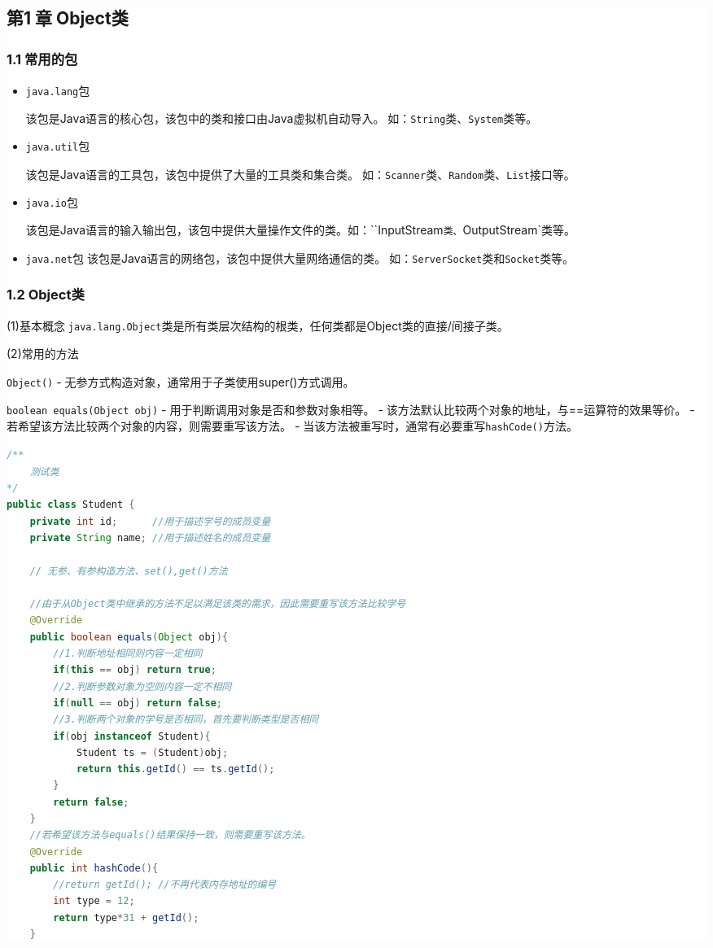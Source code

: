## 第1 章 Object类

### 1.1 常用的包

- `java.lang`包

    该包是Java语言的核心包，该包中的类和接口由Java虚拟机自动导入。 如：`String`类、`System`类等。

- `java.util`包 

    该包是Java语言的工具包，该包中提供了大量的工具类和集合类。 如：`Scanner`类、`Random`类、`List`接口等。

- `java.io`包 

    该包是Java语言的输入输出包，该包中提供大量操作文件的类。如：``InputStream`类、`OutputStream`类等。

- `java.net`包
    该包是Java语言的网络包，该包中提供大量网络通信的类。 如：`ServerSocket`类和`Socket`类等。



### 1.2 Object类

(1)基本概念
`java.lang.Object`类是所有类层次结构的根类，任何类都是Object类的直接/间接子类。

(2)常用的方法

`Object()`
\- 无参方式构造对象，通常用于子类使用super()方式调用。

`boolean equals(Object obj)`
\- 用于判断调用对象是否和参数对象相等。
\- 该方法默认比较两个对象的地址，与==运算符的效果等价。
\- 若希望该方法比较两个对象的内容，则需要重写该方法。
\- 当该方法被重写时，通常有必要重写`hashCode()`方法。

```java
/**
	测试类
*/
public class Student {
    private int id;      //用于描述学号的成员变量
    private String name; //用于描述姓名的成员变量
    
    // 无参、有参构造方法、set(),get()方法
    
    //由于从Object类中继承的方法不足以满足该类的需求，因此需要重写该方法比较学号
    @Override
    public boolean equals(Object obj){
        //1.判断地址相同则内容一定相同
        if(this == obj) return true;
        //2.判断参数对象为空则内容一定不相同
        if(null == obj) return false;
        //3.判断两个对象的学号是否相同，首先要判断类型是否相同
        if(obj instanceof Student){
            Student ts = (Student)obj;
            return this.getId() == ts.getId();
        }
        return false;
    }
    //若希望该方法与equals()结果保持一致，则需要重写该方法。
    @Override
    public int hashCode(){
        //return getId(); //不再代表内存地址的编号
        int type = 12;
        return type*31 + getId();
    }
```